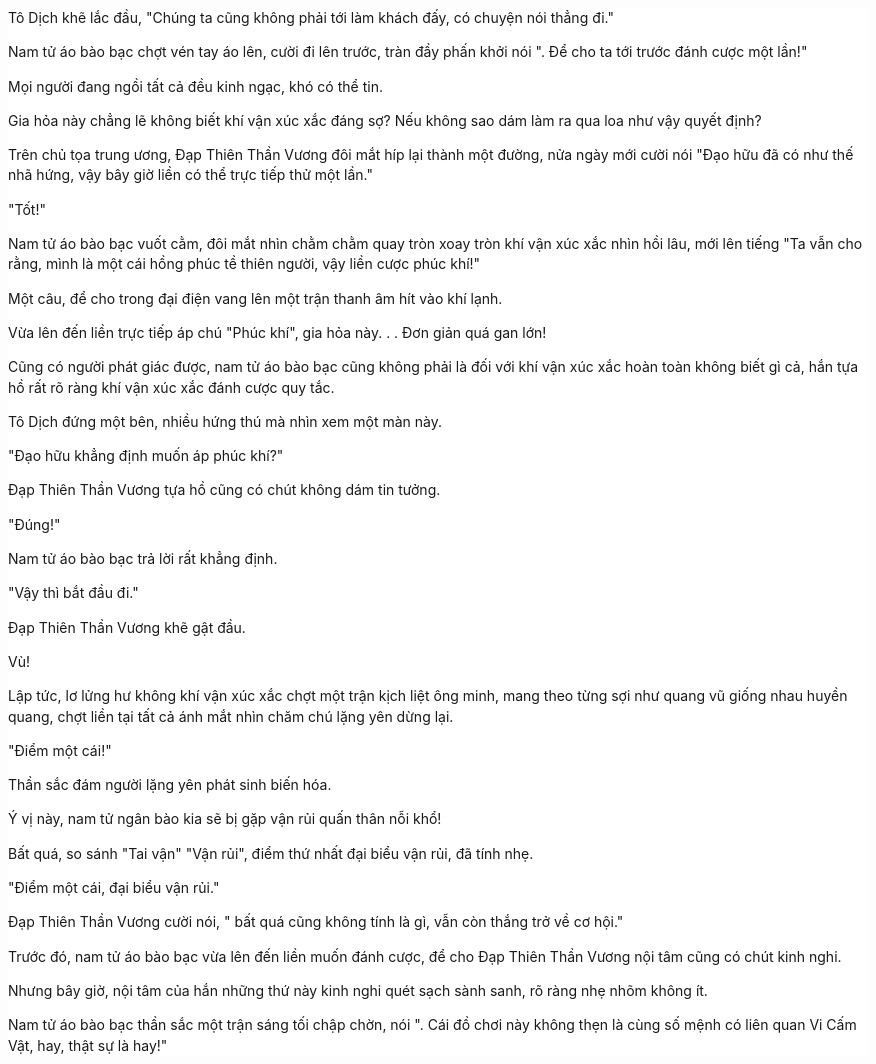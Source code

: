 Tô Dịch khẽ lắc đầu, "Chúng ta cũng không phải tới làm khách đấy, có chuyện nói thẳng đi."

Nam tử áo bào bạc chợt vén tay áo lên, cười đi lên trước, tràn đầy phấn khởi nói ". Để cho ta tới trước đánh cược một lần!"

Mọi người đang ngồi tất cả đều kinh ngạc, khó có thể tin.

Gia hỏa này chẳng lẽ không biết khí vận xúc xắc đáng sợ? Nếu không sao dám làm ra qua loa như vậy quyết định?

Trên chủ tọa trung ương, Đạp Thiên Thần Vương đôi mắt híp lại thành một đường, nửa ngày mới cười nói "Đạo hữu đã có như thế nhã hứng, vậy bây giờ liền có thể trực tiếp thử một lần."

"Tốt!"

Nam tử áo bào bạc vuốt cằm, đôi mắt nhìn chằm chằm quay tròn xoay tròn khí vận xúc xắc nhìn hồi lâu, mới lên tiếng "Ta vẫn cho rằng, mình là một cái hồng phúc tề thiên người, vậy liền cược phúc khí!"

Một câu, để cho trong đại điện vang lên một trận thanh âm hít vào khí lạnh.

Vừa lên đến liền trực tiếp áp chú "Phúc khí", gia hỏa này. . . Đơn giản quá gan lớn!

Cũng có người phát giác được, nam tử áo bào bạc cũng không phải là đối với khí vận xúc xắc hoàn toàn không biết gì cả, hắn tựa hồ rất rõ ràng khí vận xúc xắc đánh cược quy tắc.

Tô Dịch đứng một bên, nhiều hứng thú mà nhìn xem một màn này.

"Đạo hữu khẳng định muốn áp phúc khí?"

Đạp Thiên Thần Vương tựa hồ cũng có chút không dám tin tưởng.

"Đúng!"

Nam tử áo bào bạc trả lời rất khẳng định.

"Vậy thì bắt đầu đi."

Đạp Thiên Thần Vương khẽ gật đầu.

Vù!

Lập tức, lơ lửng hư không khí vận xúc xắc chợt một trận kịch liệt ông minh, mang theo từng sợi như quang vũ giống nhau huyền quang, chợt liền tại tất cả ánh mắt nhìn chăm chú lặng yên dừng lại.

"Điểm một cái!"

Thần sắc đám người lặng yên phát sinh biến hóa.

Ý vị này, nam tử ngân bào kia sẽ bị gặp vận rủi quấn thân nỗi khổ!

Bất quá, so sánh "Tai vận" "Vận rủi", điểm thứ nhất đại biểu vận rủi, đã tính nhẹ.

"Điểm một cái, đại biểu vận rủi."

Đạp Thiên Thần Vương cười nói, " bất quá cũng không tính là gì, vẫn còn thắng trở về cơ hội."

Trước đó, nam tử áo bào bạc vừa lên đến liền muốn đánh cược, để cho Đạp Thiên Thần Vương nội tâm cũng có chút kinh nghi.

Nhưng bây giờ, nội tâm của hắn những thứ này kinh nghi quét sạch sành sanh, rõ ràng nhẹ nhõm không ít.

Nam tử áo bào bạc thần sắc một trận sáng tối chập chờn, nói ". Cái đồ chơi này không thẹn là cùng số mệnh có liên quan Vi Cấm Vật, hay, thật sự là hay!"
